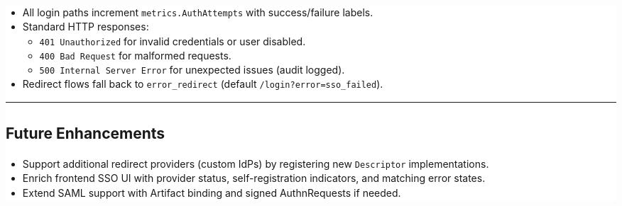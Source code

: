 - All login paths increment `metrics.AuthAttempts` with success/failure labels.
- Standard HTTP responses:
  - `401 Unauthorized` for invalid credentials or user disabled.
  - `400 Bad Request` for malformed requests.
  - `500 Internal Server Error` for unexpected issues (audit logged).
- Redirect flows fall back to `error_redirect` (default `/login?error=sso_failed`).

---

## Future Enhancements

- Support additional redirect providers (custom IdPs) by registering new `Descriptor` implementations.
- Enrich frontend SSO UI with provider status, self-registration indicators, and matching error states.
- Extend SAML support with Artifact binding and signed AuthnRequests if needed.
